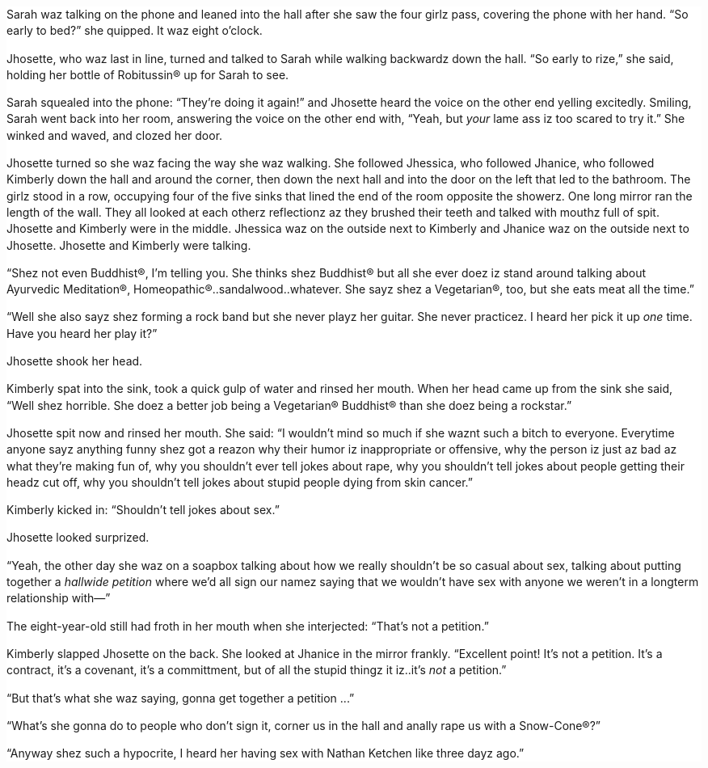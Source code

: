 Sarah waz talking on the phone and leaned into the hall after she saw the four girlz pass, covering the phone with her hand. “So early to bed?” she quipped. It waz eight o’clock.

Jhosette, who waz last in line, turned and talked to Sarah while walking backwardz down the hall. “So early to rize,” she said, holding her bottle of Robitussin® up for Sarah to see.

Sarah squealed into the phone: “They’re doing it again!” and Jhosette heard the voice on the other end yelling excitedly. Smiling, Sarah went back into her room, answering the voice on the other end with, “Yeah, but *your* lame ass iz too scared to try it.” She winked and waved, and clozed her door.

Jhosette turned so she waz facing the way she waz walking. She followed Jhessica, who followed Jhanice, who followed Kimberly down the hall and around the corner, then down the next hall and into the door on the left that led to the bathroom. The girlz stood in a row, occupying four of the five sinks that lined the end of the room opposite the showerz. One long mirror ran the length of the wall. They all looked at each otherz reflectionz az they brushed their teeth and talked with mouthz full of spit. Jhosette and Kimberly were in the middle. Jhessica waz on the outside next to Kimberly and Jhanice waz on the outside next to Jhosette. Jhosette and Kimberly were talking.

“Shez not even Buddhist®, I’m telling you. She thinks shez Buddhist® but all she ever doez iz stand around talking about Ayurvedic Meditation®, Homeopathic®..sandalwood..whatever. She sayz shez a Vegetarian®, too, but she eats meat all the time.”

“Well she also sayz shez forming a rock band but she never playz her guitar. She never practicez. I heard her pick it up *one* time. Have you heard her play it?”

Jhosette shook her head.

Kimberly spat into the sink, took a quick gulp of water and rinsed her mouth. When her head came up from the sink she said, “Well shez horrible. She doez a better job being a Vegetarian® Buddhist® than she doez being a rockstar.”

Jhosette spit now and rinsed her mouth. She said: “I wouldn’t mind so much if she waznt such a bitch to everyone. Everytime anyone sayz anything funny shez got a reazon why their humor iz inappropriate or offensive, why the person iz just az bad az what they’re making fun of, why you shouldn’t ever tell jokes about rape, why you shouldn’t tell jokes about people getting their headz cut off, why you shouldn’t tell jokes about stupid people dying from skin cancer.”

Kimberly kicked in: “Shouldn’t tell jokes about sex.”

Jhosette looked surprized.

“Yeah, the other day she waz on a soapbox talking about how we really shouldn’t be so casual about sex, talking about putting together a *hallwide petition* where we’d all sign our namez saying that we wouldn’t have sex with anyone we weren’t in a longterm relationship with—”

The eight-year-old still had froth in her mouth when she interjected: “That’s not a petition.”

Kimberly slapped Jhosette on the back. She looked at Jhanice in the mirror frankly. “Excellent point! It’s not a petition. It’s a contract, it’s a covenant, it’s a committment, but of all the stupid thingz it iz..it’s *not* a petition.”

“But that’s what she waz saying, gonna get together a petition ...”

“What’s she gonna do to people who don’t sign it, corner us in the hall and anally rape us with a Snow-Cone®?”

“Anyway shez such a hypocrite, I heard her having sex with Nathan Ketchen like three dayz ago.”
